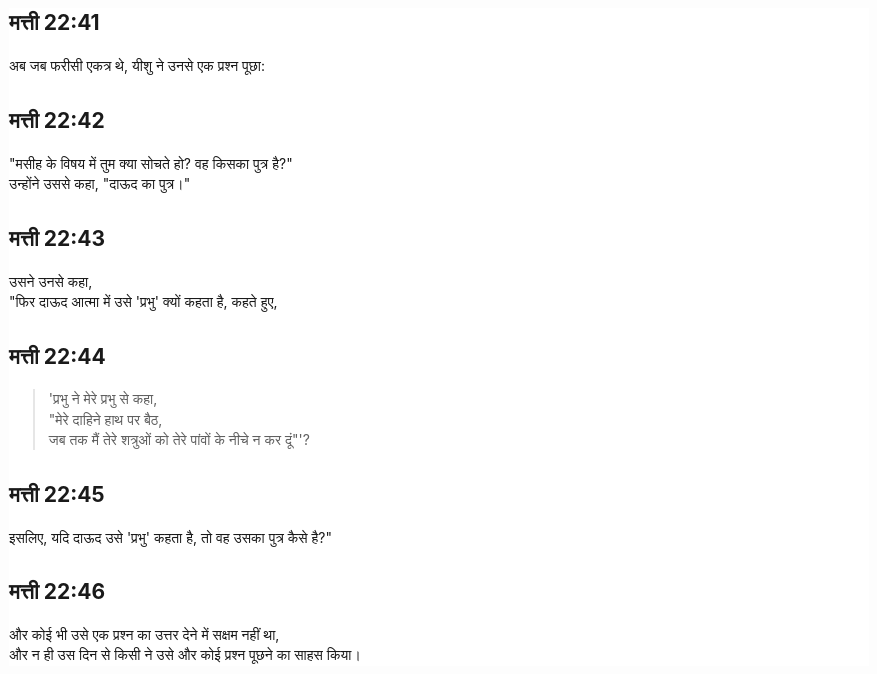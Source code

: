 
## मत्ती 22:41

अब जब फरीसी एकत्र थे, यीशु ने उनसे एक प्रश्न पूछा:

## मत्ती 22:42

"मसीह के विषय में तुम क्या सोचते हो? वह किसका पुत्र है?"  
उन्होंने उससे कहा, "दाऊद का पुत्र।"

## मत्ती 22:43

उसने उनसे कहा,  
"फिर दाऊद आत्मा में उसे 'प्रभु' क्यों कहता है, कहते हुए,

## मत्ती 22:44

> 'प्रभु ने मेरे प्रभु से कहा,  
> "मेरे दाहिने हाथ पर बैठ,  
> जब तक मैं तेरे शत्रुओं को
> तेरे पांवों के नीचे न कर दूं"'?

## मत्ती 22:45

इसलिए, यदि दाऊद उसे 'प्रभु' कहता है, तो वह उसका पुत्र कैसे है?"

## मत्ती 22:46

और कोई भी उसे एक प्रश्न का उत्तर देने में सक्षम नहीं था,  
और न ही उस दिन से किसी ने उसे और कोई प्रश्न पूछने का साहस किया।
